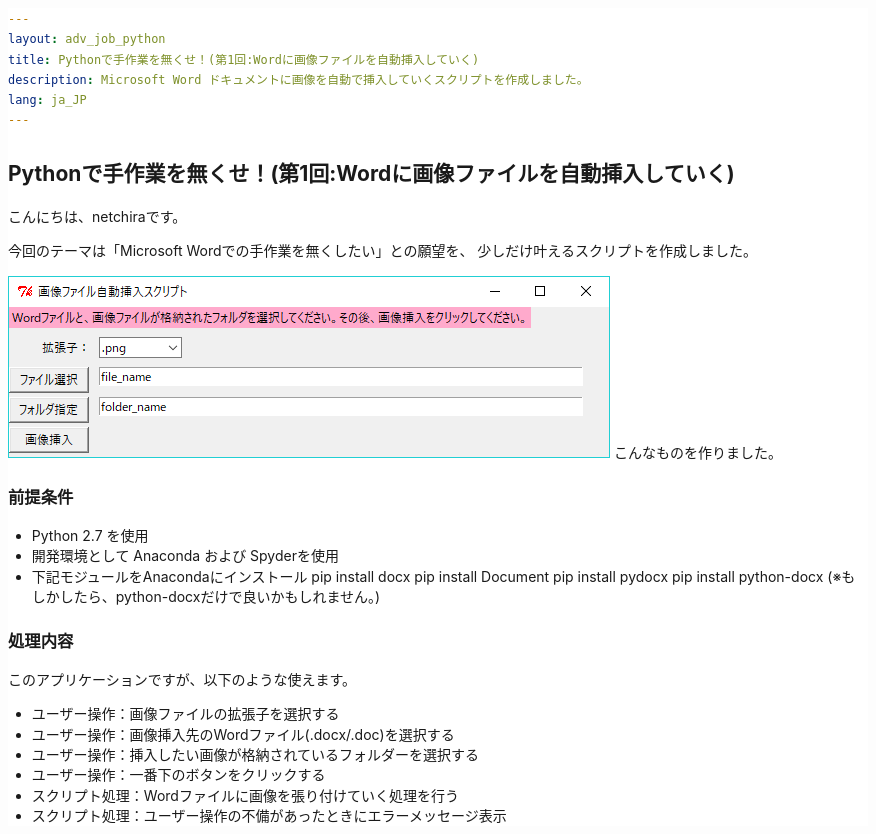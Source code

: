 ```yaml
---
layout: adv_job_python
title: Pythonで手作業を無くせ！(第1回:Wordに画像ファイルを自動挿入していく)
description: Microsoft Word ドキュメントに画像を自動で挿入していくスクリプトを作成しました。
lang: ja_JP
---
```

## Pythonで手作業を無くせ！(第1回:Wordに画像ファイルを自動挿入していく)
こんにちは、netchiraです。

今回のテーマは「Microsoft Wordでの手作業を無くしたい」との願望を、
少しだけ叶えるスクリプトを作成しました。

![main_window](../picture/InsertPicturesInDocument/main_window.PNG)
こんなものを作りました。



### 前提条件
- Python 2.7 を使用
- 開発環境として Anaconda および Spyderを使用
- 下記モジュールをAnacondaにインストール
pip install docx
pip install Document
pip install pydocx
pip install python-docx
(※もしかしたら、python-docxだけで良いかもしれません。)


### 処理内容
このアプリケーションですが、以下のような使えます。

- ユーザー操作：画像ファイルの拡張子を選択する
- ユーザー操作：画像挿入先のWordファイル(.docx/.doc)を選択する
- ユーザー操作：挿入したい画像が格納されているフォルダーを選択する
- ユーザー操作：一番下のボタンをクリックする
- スクリプト処理：Wordファイルに画像を張り付けていく処理を行う
- スクリプト処理：ユーザー操作の不備があったときにエラーメッセージ表示

